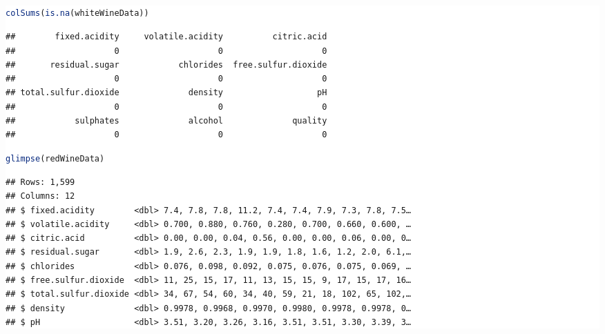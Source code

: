 ``` r
colSums(is.na(whiteWineData))
```

    ##        fixed.acidity     volatile.acidity          citric.acid 
    ##                    0                    0                    0 
    ##       residual.sugar            chlorides  free.sulfur.dioxide 
    ##                    0                    0                    0 
    ## total.sulfur.dioxide              density                   pH 
    ##                    0                    0                    0 
    ##            sulphates              alcohol              quality 
    ##                    0                    0                    0

``` r
glimpse(redWineData)
```

    ## Rows: 1,599
    ## Columns: 12
    ## $ fixed.acidity        <dbl> 7.4, 7.8, 7.8, 11.2, 7.4, 7.4, 7.9, 7.3, 7.8, 7.5…
    ## $ volatile.acidity     <dbl> 0.700, 0.880, 0.760, 0.280, 0.700, 0.660, 0.600, …
    ## $ citric.acid          <dbl> 0.00, 0.00, 0.04, 0.56, 0.00, 0.00, 0.06, 0.00, 0…
    ## $ residual.sugar       <dbl> 1.9, 2.6, 2.3, 1.9, 1.9, 1.8, 1.6, 1.2, 2.0, 6.1,…
    ## $ chlorides            <dbl> 0.076, 0.098, 0.092, 0.075, 0.076, 0.075, 0.069, …
    ## $ free.sulfur.dioxide  <dbl> 11, 25, 15, 17, 11, 13, 15, 15, 9, 17, 15, 17, 16…
    ## $ total.sulfur.dioxide <dbl> 34, 67, 54, 60, 34, 40, 59, 21, 18, 102, 65, 102,…
    ## $ density              <dbl> 0.9978, 0.9968, 0.9970, 0.9980, 0.9978, 0.9978, 0…
    ## $ pH                   <dbl> 3.51, 3.20, 3.26, 3.16, 3.51, 3.51, 3.30, 3.39, 3…